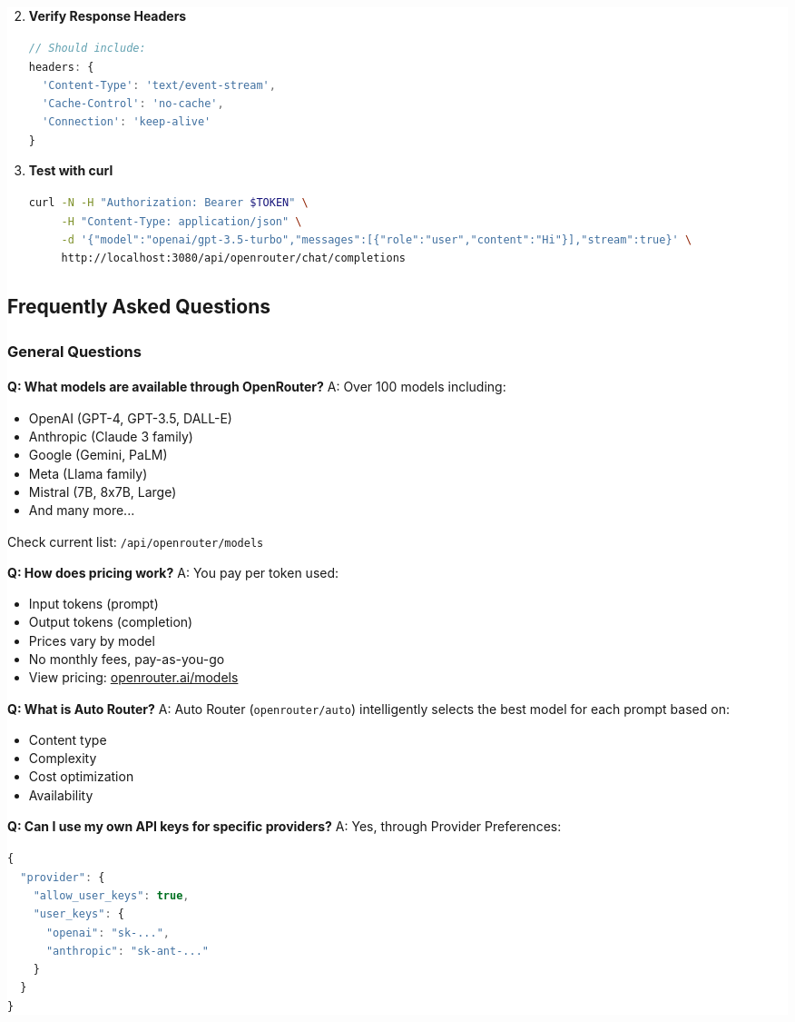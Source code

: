 2. **Verify Response Headers**
   ```javascript
   // Should include:
   headers: {
     'Content-Type': 'text/event-stream',
     'Cache-Control': 'no-cache',
     'Connection': 'keep-alive'
   }
   ```

3. **Test with curl**
   ```bash
   curl -N -H "Authorization: Bearer $TOKEN" \
        -H "Content-Type: application/json" \
        -d '{"model":"openai/gpt-3.5-turbo","messages":[{"role":"user","content":"Hi"}],"stream":true}' \
        http://localhost:3080/api/openrouter/chat/completions
   ```

## Frequently Asked Questions

### General Questions

**Q: What models are available through OpenRouter?**
A: Over 100 models including:
- OpenAI (GPT-4, GPT-3.5, DALL-E)
- Anthropic (Claude 3 family)
- Google (Gemini, PaLM)
- Meta (Llama family)
- Mistral (7B, 8x7B, Large)
- And many more...

Check current list: `/api/openrouter/models`

**Q: How does pricing work?**
A: You pay per token used:
- Input tokens (prompt)
- Output tokens (completion)
- Prices vary by model
- No monthly fees, pay-as-you-go
- View pricing: [openrouter.ai/models](https://openrouter.ai/models)

**Q: What is Auto Router?**
A: Auto Router (`openrouter/auto`) intelligently selects the best model for each prompt based on:
- Content type
- Complexity
- Cost optimization
- Availability

**Q: Can I use my own API keys for specific providers?**
A: Yes, through Provider Preferences:
```javascript
{
  "provider": {
    "allow_user_keys": true,
    "user_keys": {
      "openai": "sk-...",
      "anthropic": "sk-ant-..."
    }
  }
}
```

